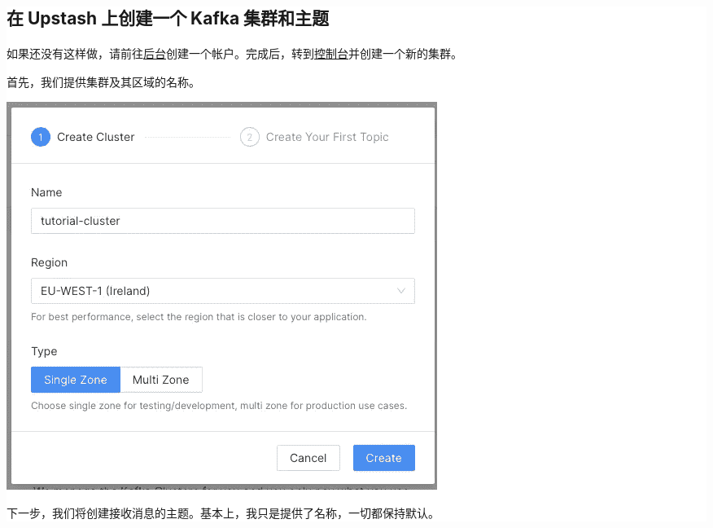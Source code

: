 ## 在 Upstash 上创建一个 Kafka 集群和主题

如果还没有这样做，请前往[后台](http://upstash.com/?utm_source=tobias_tobias4)创建一个帐户。完成后，转到[控制台](https://console.upstash.com)并创建一个新的集群。

首先，我们提供集群及其区域的名称。

![](img/2f94a33895de493ed0f19fd360718da8.png)

下一步，我们将创建接收消息的主题。基本上，我只是提供了名称，一切都保持默认。
